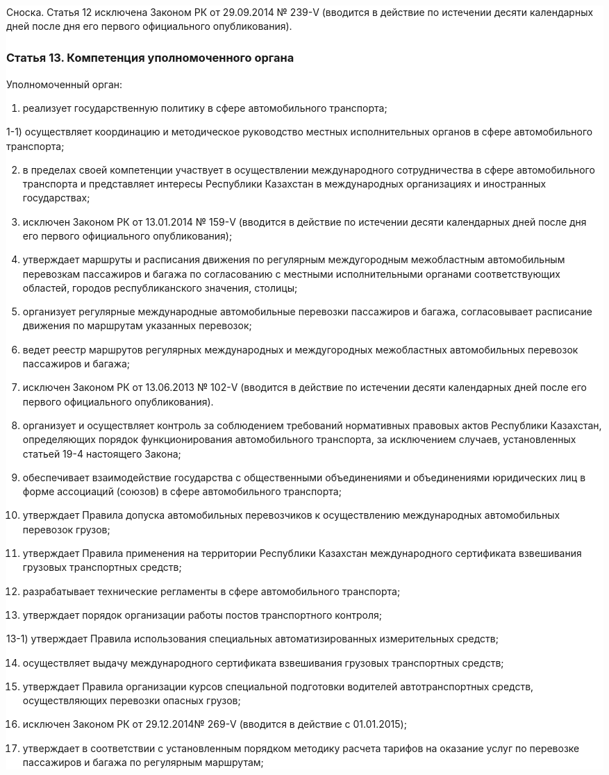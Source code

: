 Сноска. Статья 12 исключена Законом РК от 29.09.2014 № 239-V (вводится в действие по истечении десяти календарных дней после дня его первого официального опубликования).

### Статья 13. Компетенция уполномоченного органа

Уполномоченный орган:

1) реализует государственную политику в сфере автомобильного транспорта;

1-1) осуществляет координацию и методическое руководство местных исполнительных органов в сфере автомобильного транспорта;

2) в пределах своей компетенции участвует в осуществлении международного сотрудничества в сфере автомобильного транспорта и представляет интересы Республики Казахстан в международных организациях и иностранных государствах;

3) исключен Законом РК от 13.01.2014 № 159-V (вводится в действие по истечении десяти календарных дней после дня его первого официального опубликования);

4) утверждает маршруты и расписания движения по регулярным междугородным межобластным автомобильным перевозкам пассажиров и багажа по согласованию с местными исполнительными органами соответствующих областей, городов республиканского значения, столицы;

5) организует регулярные международные автомобильные перевозки пассажиров и багажа, согласовывает расписание движения по маршрутам указанных перевозок;

6) ведет реестр маршрутов регулярных международных и междугородных межобластных автомобильных перевозок пассажиров и багажа;

7) исключен Законом РК от 13.06.2013 № 102-V (вводится в действие по истечении десяти календарных дней после его первого официального опубликования).

8) организует и осуществляет контроль за соблюдением требований нормативных правовых актов Республики Казахстан, определяющих порядок функционирования автомобильного транспорта, за исключением случаев, установленных статьей 19-4 настоящего Закона;

9) обеспечивает взаимодействие государства с общественными объединениями и объединениями юридических лиц в форме ассоциаций (союзов) в сфере автомобильного транспорта;

10) утверждает Правила допуска автомобильных перевозчиков к осуществлению международных автомобильных перевозок грузов;

11) утверждает Правила применения на территории Республики Казахстан международного сертификата взвешивания грузовых транспортных средств;

12) разрабатывает технические регламенты в сфере автомобильного транспорта;

13) утверждает порядок организации работы постов транспортного контроля;

13-1) утверждает Правила использования специальных автоматизированных измерительных средств;

14) осуществляет выдачу международного сертификата взвешивания грузовых транспортных средств;

15) утверждает Правила организации курсов специальной подготовки водителей автотранспортных средств, осуществляющих перевозки опасных грузов;

16) исключен Законом РК от 29.12.2014№ 269-V (вводится в действие с 01.01.2015);

17) утверждает в соответствии с установленным порядком методику расчета тарифов на оказание услуг по перевозке пассажиров и багажа по регулярным маршрутам;
